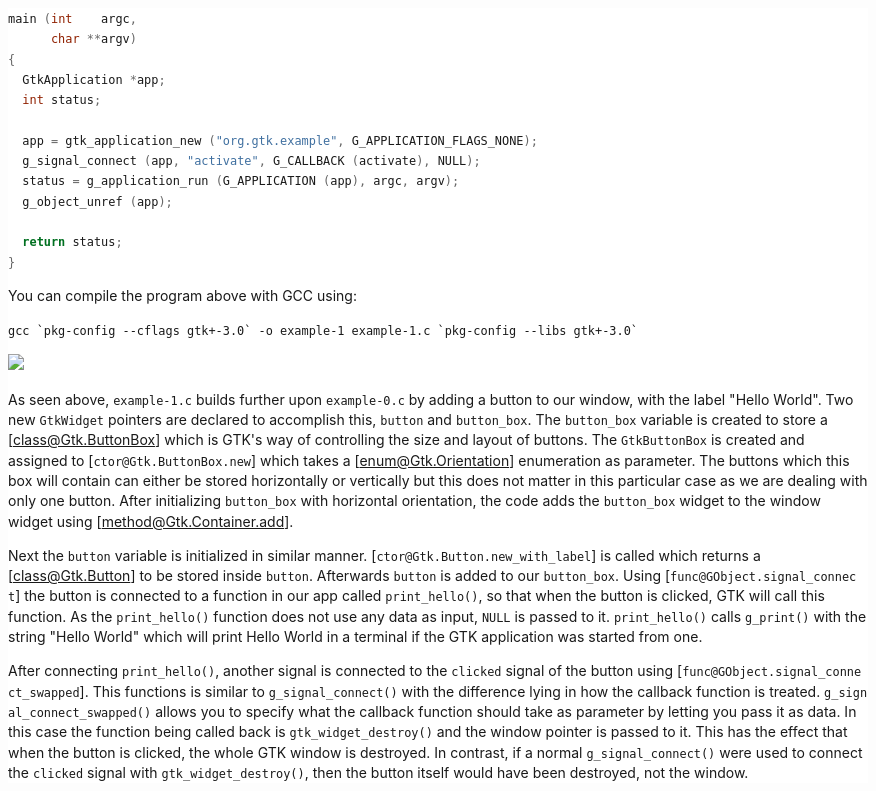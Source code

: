 ```c
main (int    argc,
      char **argv)
{
  GtkApplication *app;
  int status;

  app = gtk_application_new ("org.gtk.example", G_APPLICATION_FLAGS_NONE);
  g_signal_connect (app, "activate", G_CALLBACK (activate), NULL);
  status = g_application_run (G_APPLICATION (app), argc, argv);
  g_object_unref (app);

  return status;
}
```

You can compile the program above with GCC using:

```
gcc `pkg-config --cflags gtk+-3.0` -o example-1 example-1.c `pkg-config --libs gtk+-3.0`
```

![](hello-world.png)

As seen above, `example-1.c` builds further upon `example-0.c` by adding a
button to our window, with the label "Hello World". Two new `GtkWidget`
pointers are declared to accomplish this, `button` and `button_box`. The
`button_box` variable is created to store a [class@Gtk.ButtonBox] which is
GTK's way of controlling the size and layout of buttons. The `GtkButtonBox`
is created and assigned to [`ctor@Gtk.ButtonBox.new`] which takes a
[enum@Gtk.Orientation] enumeration as parameter. The buttons which this box
will contain can either be stored horizontally or vertically but this does
not matter in this particular case as we are dealing with only one button.
After initializing `button_box` with horizontal orientation, the code adds
the `button_box` widget to the window widget using
[method@Gtk.Container.add].

Next the `button` variable is initialized in similar manner.
[`ctor@Gtk.Button.new_with_label`] is called which returns a
[class@Gtk.Button] to be stored inside `button`. Afterwards `button` is
added to our `button_box`. Using [`func@GObject.signal_connect`] the button
is connected to a function in our app called `print_hello()`, so that when
the button is clicked, GTK will call this function. As the `print_hello()`
function does not use any data as input, `NULL` is passed to it.
`print_hello()` calls `g_print()` with the string "Hello World" which will
print Hello World in a terminal if the GTK application was started from one.

After connecting `print_hello()`, another signal is connected to the
`clicked` signal of the button using
[`func@GObject.signal_connect_swapped`]. This functions is similar to
`g_signal_connect()` with the difference lying in how the callback function
is treated. `g_signal_connect_swapped()` allows you to specify what the
callback function should take as parameter by letting you pass it as data.
In this case the function being called back is `gtk_widget_destroy()` and
the window pointer is passed to it. This has the effect that when the button
is clicked, the whole GTK window is destroyed. In contrast, if a normal
`g_signal_connect()` were used to connect the `clicked` signal with
`gtk_widget_destroy()`, then the button itself would have been destroyed,
not the window.
